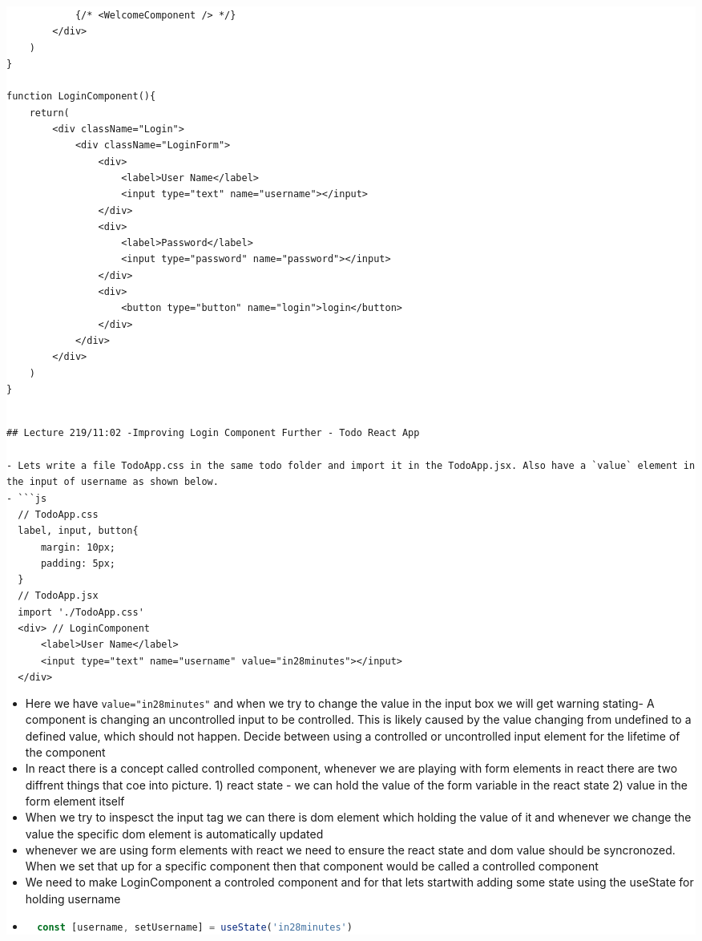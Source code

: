                 {/* <WelcomeComponent /> */}
            </div>
        )
    }

    function LoginComponent(){
        return(
            <div className="Login">
                <div className="LoginForm">
                    <div>
                        <label>User Name</label>
                        <input type="text" name="username"></input>
                    </div>
                    <div>
                        <label>Password</label>
                        <input type="password" name="password"></input>
                    </div>
                    <div>
                        <button type="button" name="login">login</button>
                    </div>
                </div>
            </div>
        )
    }
  ```
  
## Lecture 219/11:02 -Improving Login Component Further - Todo React App

- Lets write a file TodoApp.css in the same todo folder and import it in the TodoApp.jsx. Also have a `value` element in the input of username as shown below.
- ```js
    // TodoApp.css
    label, input, button{
        margin: 10px;
        padding: 5px;
    }
    // TodoApp.jsx
    import './TodoApp.css'
    <div> // LoginComponent
        <label>User Name</label>
        <input type="text" name="username" value="in28minutes"></input>
    </div>
  ```
- Here we have `value="in28minutes"` and when we try to change the value in the input box we will get warning stating- A component is changing an uncontrolled input to be controlled. This is likely caused by the value changing from undefined to a defined value, which should not happen. Decide between using a controlled or uncontrolled input element for the lifetime of the component
- In react there is a concept called controlled component, whenever we are playing with form elements in react there are two diffrent things that coe into picture. 1) react state - we can hold the value of the form variable in the react state 2) value in the form element itself
- When we try to inspesct the input tag we can there is dom element which holding the value of it and whenever we change the value the specific dom element is automatically updated
- whenever we are using form elements with react we need to ensure the react state and dom value should be syncronozed. When we set that up for a specific component then that component would be called a controlled component
- We need to make LoginComponent a controled component and for that lets startwith adding some state using the useState for holding username
- ```js
    const [username, setUsername] = useState('in28minutes')
